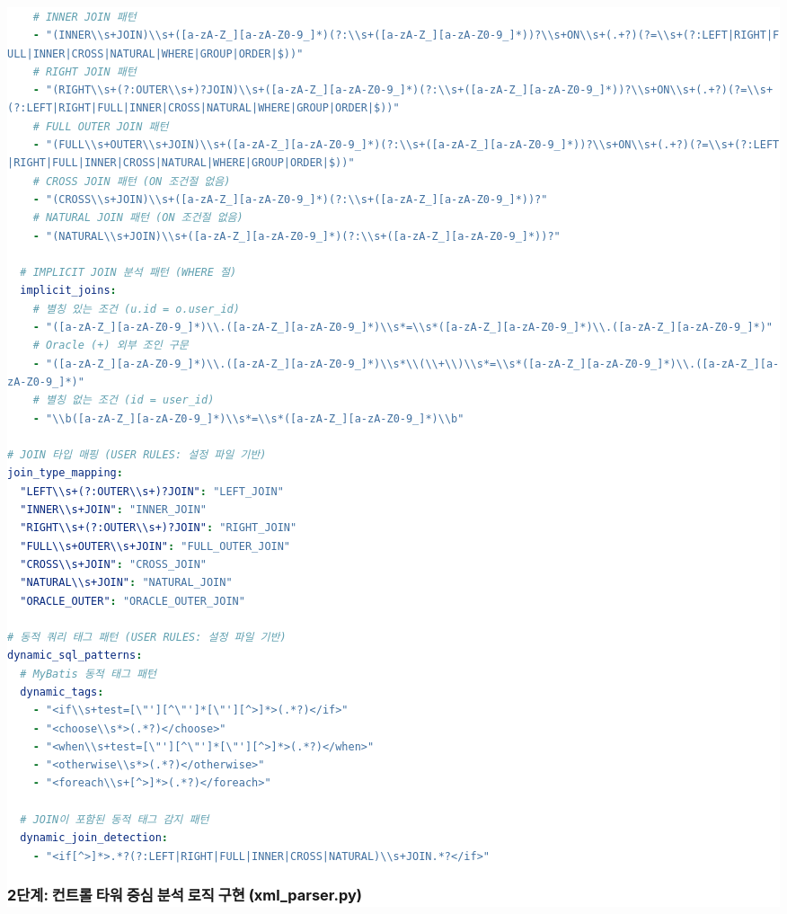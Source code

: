 ```yaml
    # INNER JOIN 패턴
    - "(INNER\\s+JOIN)\\s+([a-zA-Z_][a-zA-Z0-9_]*)(?:\\s+([a-zA-Z_][a-zA-Z0-9_]*))?\\s+ON\\s+(.+?)(?=\\s+(?:LEFT|RIGHT|FULL|INNER|CROSS|NATURAL|WHERE|GROUP|ORDER|$))"
    # RIGHT JOIN 패턴
    - "(RIGHT\\s+(?:OUTER\\s+)?JOIN)\\s+([a-zA-Z_][a-zA-Z0-9_]*)(?:\\s+([a-zA-Z_][a-zA-Z0-9_]*))?\\s+ON\\s+(.+?)(?=\\s+(?:LEFT|RIGHT|FULL|INNER|CROSS|NATURAL|WHERE|GROUP|ORDER|$))"
    # FULL OUTER JOIN 패턴
    - "(FULL\\s+OUTER\\s+JOIN)\\s+([a-zA-Z_][a-zA-Z0-9_]*)(?:\\s+([a-zA-Z_][a-zA-Z0-9_]*))?\\s+ON\\s+(.+?)(?=\\s+(?:LEFT|RIGHT|FULL|INNER|CROSS|NATURAL|WHERE|GROUP|ORDER|$))"
    # CROSS JOIN 패턴 (ON 조건절 없음)
    - "(CROSS\\s+JOIN)\\s+([a-zA-Z_][a-zA-Z0-9_]*)(?:\\s+([a-zA-Z_][a-zA-Z0-9_]*))?"
    # NATURAL JOIN 패턴 (ON 조건절 없음)
    - "(NATURAL\\s+JOIN)\\s+([a-zA-Z_][a-zA-Z0-9_]*)(?:\\s+([a-zA-Z_][a-zA-Z0-9_]*))?"
  
  # IMPLICIT JOIN 분석 패턴 (WHERE 절)
  implicit_joins:
    # 별칭 있는 조건 (u.id = o.user_id)
    - "([a-zA-Z_][a-zA-Z0-9_]*)\\.([a-zA-Z_][a-zA-Z0-9_]*)\\s*=\\s*([a-zA-Z_][a-zA-Z0-9_]*)\\.([a-zA-Z_][a-zA-Z0-9_]*)"
    # Oracle (+) 외부 조인 구문
    - "([a-zA-Z_][a-zA-Z0-9_]*)\\.([a-zA-Z_][a-zA-Z0-9_]*)\\s*\\(\\+\\)\\s*=\\s*([a-zA-Z_][a-zA-Z0-9_]*)\\.([a-zA-Z_][a-zA-Z0-9_]*)"
    # 별칭 없는 조건 (id = user_id)
    - "\\b([a-zA-Z_][a-zA-Z0-9_]*)\\s*=\\s*([a-zA-Z_][a-zA-Z0-9_]*)\\b"

# JOIN 타입 매핑 (USER RULES: 설정 파일 기반)
join_type_mapping:
  "LEFT\\s+(?:OUTER\\s+)?JOIN": "LEFT_JOIN"
  "INNER\\s+JOIN": "INNER_JOIN"
  "RIGHT\\s+(?:OUTER\\s+)?JOIN": "RIGHT_JOIN"
  "FULL\\s+OUTER\\s+JOIN": "FULL_OUTER_JOIN"
  "CROSS\\s+JOIN": "CROSS_JOIN"
  "NATURAL\\s+JOIN": "NATURAL_JOIN"
  "ORACLE_OUTER": "ORACLE_OUTER_JOIN"

# 동적 쿼리 태그 패턴 (USER RULES: 설정 파일 기반)
dynamic_sql_patterns:
  # MyBatis 동적 태그 패턴
  dynamic_tags:
    - "<if\\s+test=[\"'][^\"']*[\"'][^>]*>(.*?)</if>"
    - "<choose\\s*>(.*?)</choose>"
    - "<when\\s+test=[\"'][^\"']*[\"'][^>]*>(.*?)</when>"
    - "<otherwise\\s*>(.*?)</otherwise>"
    - "<foreach\\s+[^>]*>(.*?)</foreach>"
  
  # JOIN이 포함된 동적 태그 감지 패턴
  dynamic_join_detection:
    - "<if[^>]*>.*?(?:LEFT|RIGHT|FULL|INNER|CROSS|NATURAL)\\s+JOIN.*?</if>"
```

### 2단계: 컨트롤 타워 중심 분석 로직 구현 (xml_parser.py)
